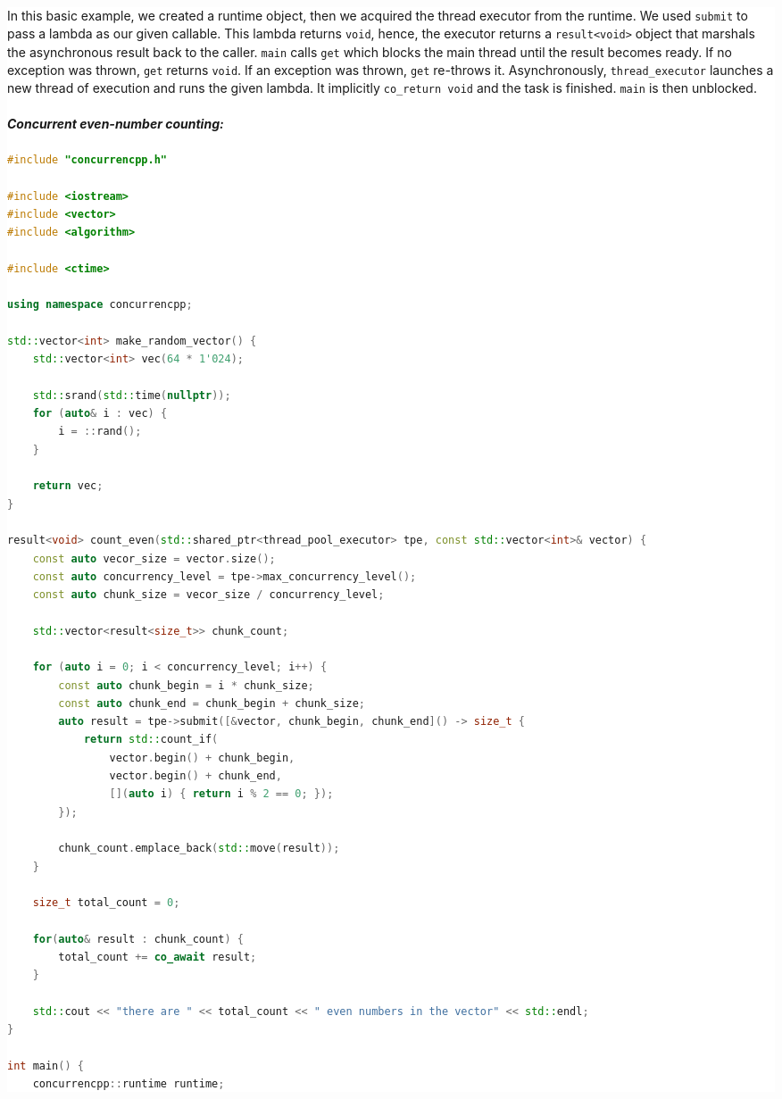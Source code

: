 In this basic example, we created a runtime object, then we acquired the thread executor from the runtime. We used `submit` to pass a lambda as our given callable. This lambda returns `void`, hence, the executor returns a `result<void>` object that marshals the asynchronous result back to the caller.  `main` calls  `get` which blocks the main thread until the result becomes ready. If no exception was thrown, `get` returns `void`. If an exception was thrown, `get` re-throws it. Asynchronously, `thread_executor` launches a new thread of execution and runs the given lambda. It implicitly `co_return void` and the task is finished. `main` is then unblocked.
	  
#### *Concurrent even-number counting:*

```cpp
#include "concurrencpp.h"

#include <iostream>
#include <vector>
#include <algorithm>

#include <ctime>

using namespace concurrencpp;

std::vector<int> make_random_vector() {
	std::vector<int> vec(64 * 1'024);

	std::srand(std::time(nullptr));
	for (auto& i : vec) {
		i = ::rand();
	}

	return vec;
}

result<void> count_even(std::shared_ptr<thread_pool_executor> tpe, const std::vector<int>& vector) {
	const auto vecor_size = vector.size();
	const auto concurrency_level = tpe->max_concurrency_level();
	const auto chunk_size = vecor_size / concurrency_level;

	std::vector<result<size_t>> chunk_count;

	for (auto i = 0; i < concurrency_level; i++) {
		const auto chunk_begin = i * chunk_size;
		const auto chunk_end = chunk_begin + chunk_size;
		auto result = tpe->submit([&vector, chunk_begin, chunk_end]() -> size_t {
			return std::count_if(
				vector.begin() + chunk_begin,
				vector.begin() + chunk_end,
				[](auto i) { return i % 2 == 0; });
		});

		chunk_count.emplace_back(std::move(result));
	}

	size_t total_count = 0;

	for(auto& result : chunk_count) {
		total_count += co_await result;
	}

	std::cout << "there are " << total_count << " even numbers in the vector" << std::endl;
}

int main() {
	concurrencpp::runtime runtime;
```